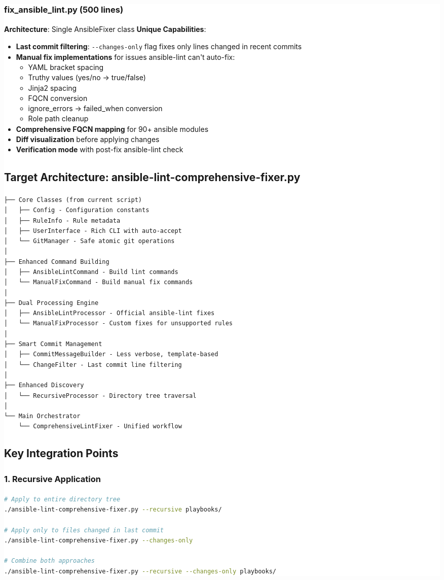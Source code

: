 ### fix_ansible_lint.py (500 lines)
**Architecture**: Single AnsibleFixer class
**Unique Capabilities**:
- **Last commit filtering**: `--changes-only` flag fixes only lines changed in recent commits
- **Manual fix implementations** for issues ansible-lint can't auto-fix:
  - YAML bracket spacing
  - Truthy values (yes/no → true/false)
  - Jinja2 spacing
  - FQCN conversion
  - ignore_errors → failed_when conversion
  - Role path cleanup
- **Comprehensive FQCN mapping** for 90+ ansible modules
- **Diff visualization** before applying changes
- **Verification mode** with post-fix ansible-lint check

## Target Architecture: ansible-lint-comprehensive-fixer.py

```
├── Core Classes (from current script)
│   ├── Config - Configuration constants
│   ├── RuleInfo - Rule metadata
│   ├── UserInterface - Rich CLI with auto-accept
│   └── GitManager - Safe atomic git operations
│
├── Enhanced Command Building
│   ├── AnsibleLintCommand - Build lint commands
│   └── ManualFixCommand - Build manual fix commands
│
├── Dual Processing Engine
│   ├── AnsibleLintProcessor - Official ansible-lint fixes
│   └── ManualFixProcessor - Custom fixes for unsupported rules
│
├── Smart Commit Management
│   ├── CommitMessageBuilder - Less verbose, template-based
│   └── ChangeFilter - Last commit line filtering
│
├── Enhanced Discovery
│   └── RecursiveProcessor - Directory tree traversal
│
└── Main Orchestrator
    └── ComprehensiveLintFixer - Unified workflow
```

## Key Integration Points

### 1. Recursive Application
```bash
# Apply to entire directory tree
./ansible-lint-comprehensive-fixer.py --recursive playbooks/

# Apply only to files changed in last commit
./ansible-lint-comprehensive-fixer.py --changes-only

# Combine both approaches
./ansible-lint-comprehensive-fixer.py --recursive --changes-only playbooks/
```
